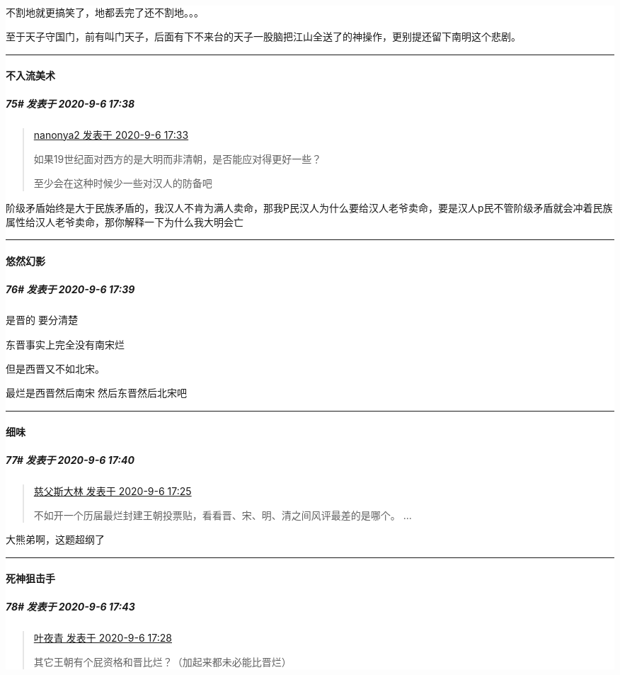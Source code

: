 不割地就更搞笑了，地都丢完了还不割地。。。


至于天子守国门，前有叫门天子，后面有下不来台的天子一股脑把江山全送了的神操作，更别提还留下南明这个悲剧。


-----

####  不入流美术  
##### 75#       发表于 2020-9-6 17:38


<blockquote><a href="httphttps://bbs.saraba1st.com/2b/forum.php?mod=redirect&amp;goto=findpost&amp;pid=48657420&amp;ptid=1958470" target="_blank">nanonya2 发表于 2020-9-6 17:33</a>

如果19世纪面对西方的是大明而非清朝，是否能应对得更好一些？

至少会在这种时候少一些对汉人的防备吧</blockquote>
阶级矛盾始终是大于民族矛盾的，我汉人不肯为满人卖命，那我P民汉人为什么要给汉人老爷卖命，要是汉人p民不管阶级矛盾就会冲着民族属性给汉人老爷卖命，那你解释一下为什么我大明会亡


-----

####  悠然幻影  
##### 76#       发表于 2020-9-6 17:39


是晋的 要分清楚


东晋事实上完全没有南宋烂


但是西晋又不如北宋。


最烂是西晋然后南宋 然后东晋然后北宋吧


-----

####  细味  
##### 77#       发表于 2020-9-6 17:40


<blockquote><a href="httphttps://bbs.saraba1st.com/2b/forum.php?mod=redirect&amp;goto=findpost&amp;pid=48657362&amp;ptid=1958470" target="_blank">慈父斯大林 发表于 2020-9-6 17:25</a>

不如开一个历届最烂封建王朝投票贴，看看晋、宋、明、清之间风评最差的是哪个。 ...</blockquote>
大熊弟啊，这题超纲了


-----

####  死神狙击手  
##### 78#       发表于 2020-9-6 17:43


<blockquote><a href="httphttps://bbs.saraba1st.com/2b/forum.php?mod=redirect&amp;goto=findpost&amp;pid=48657389&amp;ptid=1958470" target="_blank">叶夜青 发表于 2020-9-6 17:28</a>

其它王朝有个屁资格和晋比烂？（加起来都未必能比晋烂）
